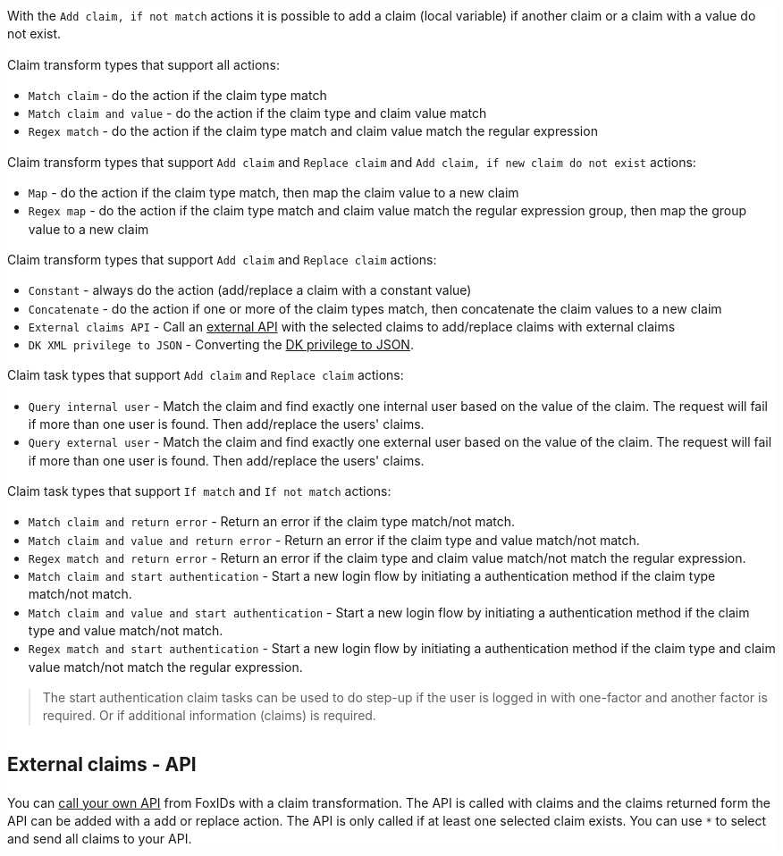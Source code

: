 With the `Add claim, if not match` actions it is possible to add a claim (local variable) if another claim or a claim with a value do not exist.

Claim transform types that support all actions:

- `Match claim` - do the action if the claim type match
- `Match claim and value` - do the action if the claim type and claim value match
- `Regex match` - do the action if the claim type match and claim value match the regular expression

Claim transform types that support `Add claim` and `Replace claim` and `Add claim, if new claim do not exist` actions:

- `Map` - do the action if the claim type match, then map the claim value to a new claim
- `Regex map` - do the action if the claim type match and claim value match the regular expression group, then map the group value to a new claim

Claim transform types that support `Add claim` and `Replace claim` actions:

- `Constant` - always do the action (add/replace a claim with a constant value)
- `Concatenate` - do the action if one or more of the claim types match, then concatenate the claim values to a new claim
- `External claims API` - Call an [external API](#external-claims---api) with the selected claims to add/replace claims with external claims
- `DK XML privilege to JSON` - Converting the [DK privilege to JSON](claim-transform-dk-privilege). 

Claim task types that support `Add claim` and `Replace claim` actions:

- `Query internal user` - Match the claim and find exactly one internal user based on the value of the claim. The request will fail if more than one user is found. Then add/replace the users' claims.
- `Query external user` - Match the claim and find exactly one external user based on the value of the claim. The request will fail if more than one user is found. Then add/replace the users' claims.

Claim task types that support `If match` and `If not match` actions:

- `Match claim and return error` - Return an error if the claim type match/not match.
- `Match claim and value and return error` - Return an error if the claim type and value match/not match.
- `Regex match and return error` - Return an error if the claim type and claim value match/not match the regular expression.
- `Match claim and start authentication` - Start a new login flow by initiating a authentication method if the claim type match/not match.
- `Match claim and value and start authentication` - Start a new login flow by initiating a authentication method if the claim type and value match/not match.
- `Regex match and start authentication` - Start a new login flow by initiating a authentication method if the claim type and claim value match/not match the regular expression.

> The start authentication claim tasks can be used to do step-up if the user is logged in with one-factor and another factor is required. Or if additional information (claims) is required.

## External claims - API
You can [call your own API](#implement-api) from FoxIDs with a claim transformation. The API is called with claims and the claims returned form the API can be added with a add or replace action. 
The API is only called if at least one selected claim exists. You can use `*` to select and send all claims to your API.
